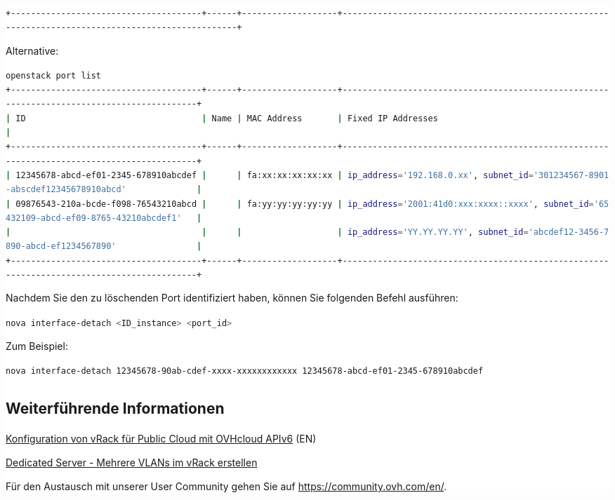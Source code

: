 ```bash
+--------------------------------------+------+-------------------+---------------------------------------------------------------------------------------------------+
```

Alternative:

```bash
openstack port list
+--------------------------------------+------+-------------------+-------------------------------------------------------------------------------------------+
| ID                                   | Name | MAC Address       | Fixed IP Addresses                                                                        |
+--------------------------------------+------+-------------------+-------------------------------------------------------------------------------------------+
| 12345678-abcd-ef01-2345-678910abcdef |      | fa:xx:xx:xx:xx:xx | ip_address='192.168.0.xx', subnet_id='301234567-8901-abscdef12345678910abcd'              |
| 09876543-210a-bcde-f098-76543210abcd |      | fa:yy:yy:yy:yy:yy | ip_address='2001:41d0:xxx:xxxx::xxxx', subnet_id='65432109-abcd-ef09-8765-43210abcdef1'   |
|                                      |      |                   | ip_address='YY.YY.YY.YY', subnet_id='abcdef12-3456-7890-abcd-ef1234567890'                |
+--------------------------------------+------+-------------------+-------------------------------------------------------------------------------------------+
```

Nachdem Sie den zu löschenden Port identifiziert haben, können Sie folgenden Befehl ausführen:

```bash
nova interface-detach <ID_instance> <port_id>
```

Zum Beispiel:

```bash
nova interface-detach 12345678-90ab-cdef-xxxx-xxxxxxxxxxxx 12345678-abcd-ef01-2345-678910abcdef
```

## Weiterführende Informationen

[Konfiguration von vRack für Public Cloud mit OVHcloud APIv6](https://docs.ovh.com/gb/en/public-cloud/public-cloud-vrack-apiv6) (EN)

[Dedicated Server - Mehrere VLANs im vRack erstellen](../../dedicated/vrack-vlan-erstellen/)

Für den Austausch mit unserer User Community gehen Sie auf <https://community.ovh.com/en/>.
